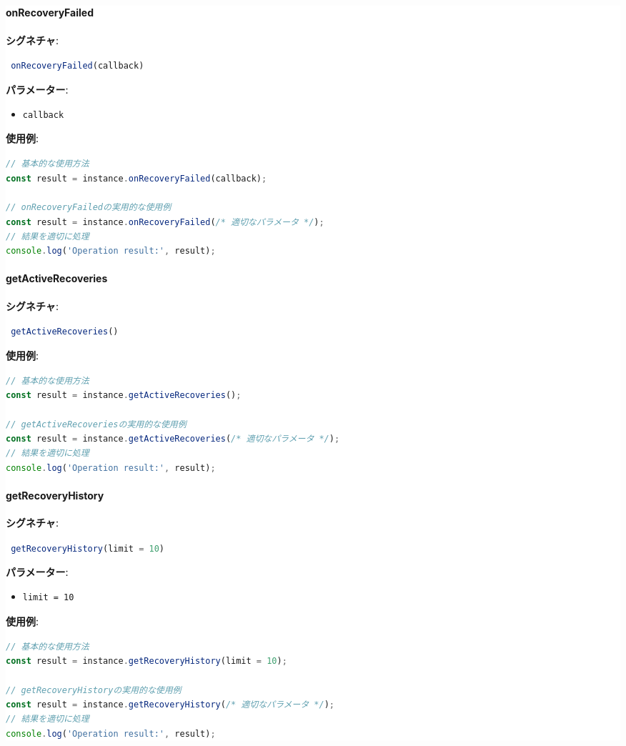 #### onRecoveryFailed

**シグネチャ**:
```javascript
 onRecoveryFailed(callback)
```

**パラメーター**:
- `callback`

**使用例**:
```javascript
// 基本的な使用方法
const result = instance.onRecoveryFailed(callback);

// onRecoveryFailedの実用的な使用例
const result = instance.onRecoveryFailed(/* 適切なパラメータ */);
// 結果を適切に処理
console.log('Operation result:', result);
```

#### getActiveRecoveries

**シグネチャ**:
```javascript
 getActiveRecoveries()
```

**使用例**:
```javascript
// 基本的な使用方法
const result = instance.getActiveRecoveries();

// getActiveRecoveriesの実用的な使用例
const result = instance.getActiveRecoveries(/* 適切なパラメータ */);
// 結果を適切に処理
console.log('Operation result:', result);
```

#### getRecoveryHistory

**シグネチャ**:
```javascript
 getRecoveryHistory(limit = 10)
```

**パラメーター**:
- `limit = 10`

**使用例**:
```javascript
// 基本的な使用方法
const result = instance.getRecoveryHistory(limit = 10);

// getRecoveryHistoryの実用的な使用例
const result = instance.getRecoveryHistory(/* 適切なパラメータ */);
// 結果を適切に処理
console.log('Operation result:', result);
```
